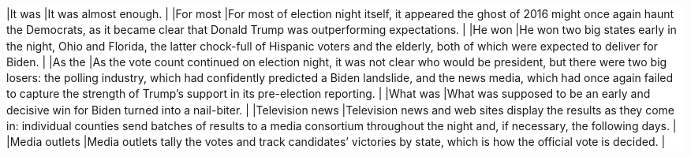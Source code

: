 |It was              |It was almost enough.                                                                                                                                                                                                                                                                                                                                                                                                                                                                                                                                                                                                                                                                                                                                                          | 
|For most            |For most of election night itself, it appeared the ghost of 2016 might once again haunt the Democrats, as it became clear that Donald Trump was outperforming expectations.                                                                                                                                                                                                                                                                                                                                                                                                                                                                                                                                                                                                    | 
|He won              |He won two big states early in the night, Ohio and Florida, the latter chock-full of Hispanic voters and the elderly, both of which were expected to deliver for Biden.                                                                                                                                                                                                                                                                                                                                                                                                                                                                                                                                                                                                        | 
|As the              |As the vote count continued on election night, it was not clear who would be president, but there were two big losers: the polling industry, which had confidently predicted a Biden landslide, and the news media, which had once again failed to capture the strength of Trump’s support in its pre-election reporting.                                                                                                                                                                                                                                                                                                                                                                                                                                                      | 
|What was            |What was supposed to be an early and decisive win for Biden turned into a nail-biter.                                                                                                                                                                                                                                                                                                                                                                                                                                                                                                                                                                                                                                                                                          | 
|Television news     |Television news and web sites display the results as they come in: individual counties send batches of results to a media consortium throughout the night and, if necessary, the following days.                                                                                                                                                                                                                                                                                                                                                                                                                                                                                                                                                                               | 
|Media outlets       |Media outlets tally the votes and track candidates’ victories by state, which is how the official vote is decided.                                                                                                                                                                                                                                                                                                                                                                                                                                                                                                                                                                                                                                                             | 